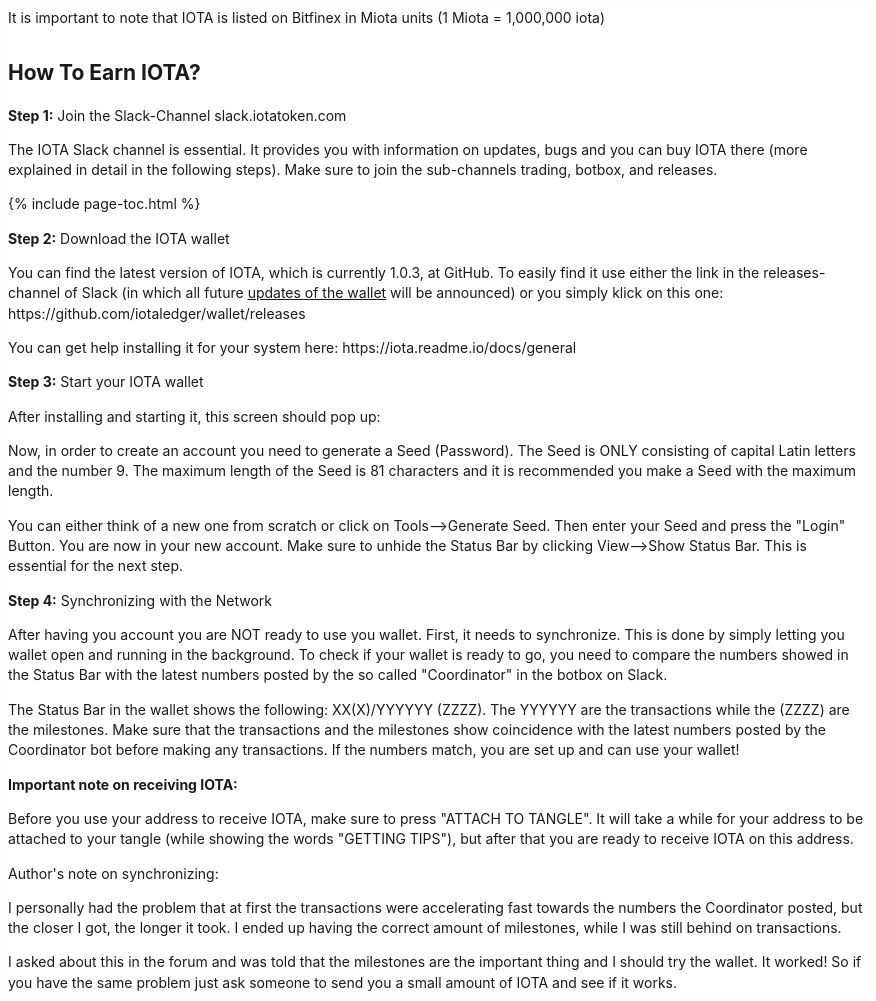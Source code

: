 <p>It is important to note that IOTA is listed on Bitfinex in Miota units (1 Miota = 1,000,000 iota)</p>

<h2 id="earn">How To Earn IOTA?</h2>

<p><b>Step 1:</b> Join the Slack-Channel slack.iotatoken.com</p>

<p>The IOTA Slack channel is essential. It provides you with information on updates, bugs and you can buy IOTA there (more explained in detail in the following steps). Make sure to join the sub-channels trading, botbox, and releases.</p>
{% include page-toc.html %}
<p><b>Step 2:</b> Download the IOTA wallet</p>

<p>You can find the latest version of IOTA, which is currently 1.0.3, at GitHub. To easily find it use either the link in the releases-channel of Slack (in which all future <a href="/video-how-to-back-up-pivx-wallet/">updates of the wallet</a> will be announced) or you simply klick on this one: https://github.com/iotaledger/wallet/releases</p>

<p>You can get help installing it for your system here: https://iota.readme.io/docs/general</p>

<p><b>Step 3:</b> Start your IOTA wallet</p>

<p>After installing and starting it, this screen should pop up:</p>

<p>Now, in order to create an account you need to generate a Seed (Password). The Seed is ONLY consisting of capital Latin letters and the number 9. The maximum length of the Seed is 81 characters and it is recommended you make a Seed with the maximum length. </p>

<p>You can either think of a new one from scratch or click on Tools-->Generate Seed. Then enter your Seed and press the "Login" Button. You are now in your new account. Make sure to unhide the Status Bar by clicking View-->Show Status Bar. This is essential for the next step.</p>

<p><b>Step 4:</b> Synchronizing with the Network</p>

<p>After having you account you are NOT ready to use you wallet. First, it needs to synchronize. This is done by simply letting you wallet open and running in the background. To check if your wallet is ready to go, you need to compare the numbers showed in the Status Bar with the latest numbers posted by the so called "Coordinator" in the botbox on Slack. </p>

<p>The Status Bar in the wallet shows the following: XX(X)/YYYYYY (ZZZZ). The YYYYYY are the transactions while the (ZZZZ) are the milestones. Make sure that the transactions and the milestones show coincidence with the latest numbers posted by the Coordinator bot before making any transactions. If the numbers match, you are set up and can use your wallet!</p>

<p><b>Important note on receiving IOTA:</b></p>

<p>Before you use your address to receive IOTA, make sure to press "ATTACH TO TANGLE". It will take a while for your address to be attached to your tangle (while showing the words "GETTING TIPS"), but after that you are ready to receive IOTA on this address. </p>

<p>Author's note on synchronizing:</p>

<p>I personally had the problem that at first the transactions were accelerating fast towards the numbers the Coordinator posted, but the closer I got, the longer it took. I ended up having the correct amount of milestones, while I was still behind on transactions. </p>

<p>I asked about this in the forum and was told that the milestones are the important thing and I should try the wallet. It worked! So if you have the same problem just ask someone to send you a small amount of IOTA and see if it works.</p>
